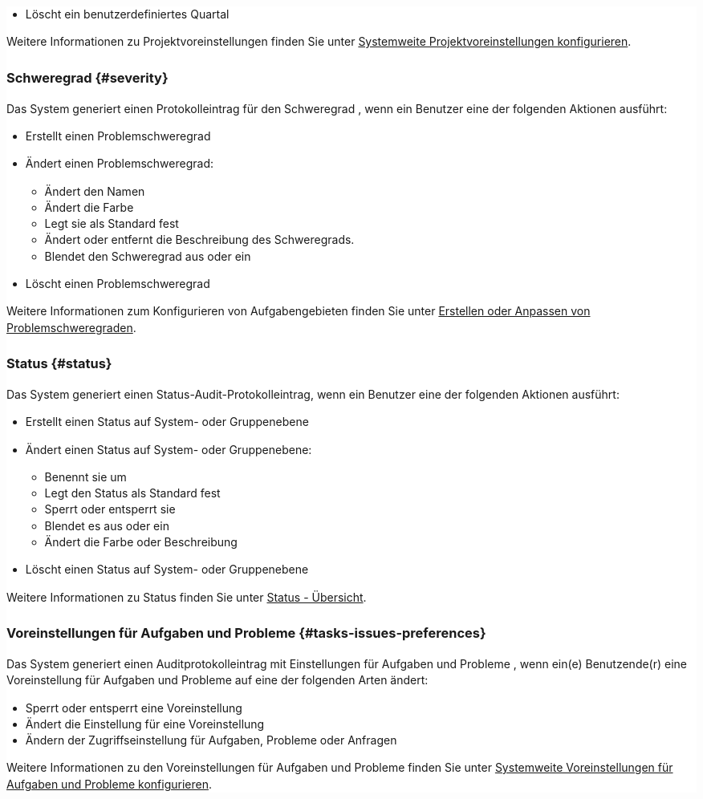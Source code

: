 * Löscht ein benutzerdefiniertes Quartal

Weitere Informationen zu Projektvoreinstellungen finden Sie unter [Systemweite Projektvoreinstellungen konfigurieren](../../../administration-and-setup/set-up-workfront/configure-system-defaults/set-project-preferences.md).

### Schweregrad {#severity}

Das System generiert einen Protokolleintrag für den Schweregrad , wenn ein Benutzer eine der folgenden Aktionen ausführt:

* Erstellt einen Problemschweregrad
* Ändert einen Problemschweregrad:

   * Ändert den Namen
   * Ändert die Farbe
   * Legt sie als Standard fest
   * Ändert oder entfernt die Beschreibung des Schweregrads.
   * Blendet den Schweregrad aus oder ein

* Löscht einen Problemschweregrad

Weitere Informationen zum Konfigurieren von Aufgabengebieten finden Sie unter [Erstellen oder Anpassen von Problemschweregraden](../../../administration-and-setup/customize-workfront/creating-custom-status-and-priority-labels/create-customize-issue-severities.md).

### Status {#status}

Das System generiert einen Status-Audit-Protokolleintrag, wenn ein Benutzer eine der folgenden Aktionen ausführt:

* Erstellt einen Status auf System- oder Gruppenebene
* Ändert einen Status auf System- oder Gruppenebene:

   * Benennt sie um
   * Legt den Status als Standard fest
   * Sperrt oder entsperrt sie
   * Blendet es aus oder ein
   * Ändert die Farbe oder Beschreibung

* Löscht einen Status auf System- oder Gruppenebene

Weitere Informationen zu Status finden Sie unter [Status - Übersicht](../../../administration-and-setup/customize-workfront/creating-custom-status-and-priority-labels/statuses-overview.md).

### Voreinstellungen für Aufgaben und Probleme {#tasks-issues-preferences}

Das System generiert einen Auditprotokolleintrag mit Einstellungen für Aufgaben und Probleme , wenn ein(e) Benutzende(r) eine Voreinstellung für Aufgaben und Probleme auf eine der folgenden Arten ändert:

* Sperrt oder entsperrt eine Voreinstellung
* Ändert die Einstellung für eine Voreinstellung
* Ändern der Zugriffseinstellung für Aufgaben, Probleme oder Anfragen

Weitere Informationen zu den Voreinstellungen für Aufgaben und Probleme finden Sie unter [Systemweite Voreinstellungen für Aufgaben und Probleme konfigurieren](../../../administration-and-setup/set-up-workfront/configure-system-defaults/set-task-issue-preferences.md).
